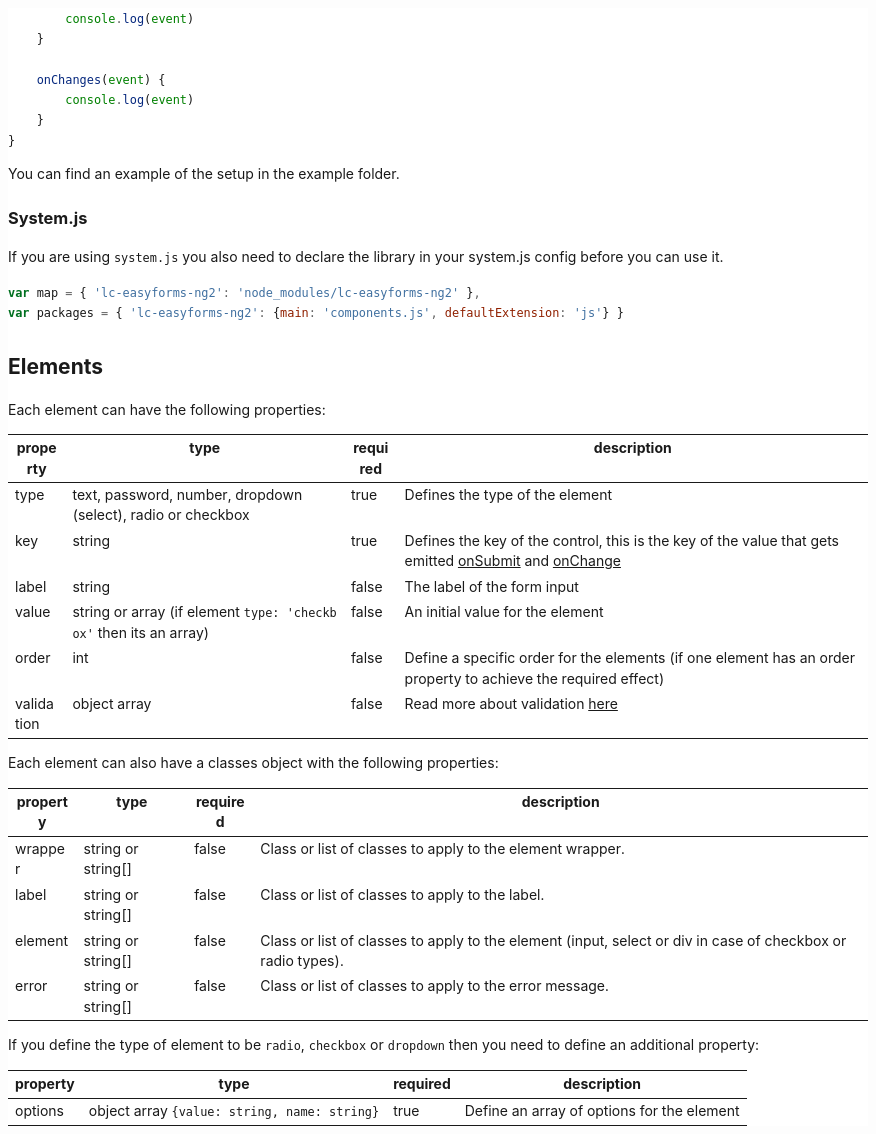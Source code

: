 ```typescript
        console.log(event)
    }

    onChanges(event) {
        console.log(event)
    }
}
```

You can find an example of the setup in the example folder.

### System.js

If you are using `system.js` you also need to declare the library in your system.js config before you can use it. 

```js
var map = { 'lc-easyforms-ng2': 'node_modules/lc-easyforms-ng2' },
var packages = { 'lc-easyforms-ng2': {main: 'components.js', defaultExtension: 'js'} }
```

## Elements
Each element can have the following properties: 

property | type | required | description 
------------ | ------------- | ------------- | ------------- 
type | text, password, number, dropdown (select), radio or checkbox | true | Defines the type of the element
key | string | true | Defines the key of the control, this is the key of the value that gets emitted [onSubmit](#events) and [onChange](#events) 
label | string | false | The label of the form input
value | string or array (if element `type: 'checkbox'` then its an array) | false | An initial value for the element
order | int | false | Define a specific order for the elements (if one element has an order property to achieve the required effect)
validation | object array | false | Read more about validation [here](#validation)

Each element can also have a classes object with the following properties: 

property | type | required | description 
------------ | ------------- | ------------- | ------------- 
wrapper | string or string[] | false | Class or list of classes to apply to the element wrapper.
label | string or string[] | false | Class or list of classes to apply to the label. 
element | string or string[] | false | Class or list of classes to apply to the element (input, select or div in case of checkbox or radio types).
error | string or string[] | false | Class or list of classes to apply to the error message.

If you define the type of element to be `radio`, `checkbox` or `dropdown` then you need to define an additional property:

property | type | required | description 
------------ | ------------- | ------------- | ------------- 
options | object array `{value: string, name: string}` | true | Define an array of options for the element
